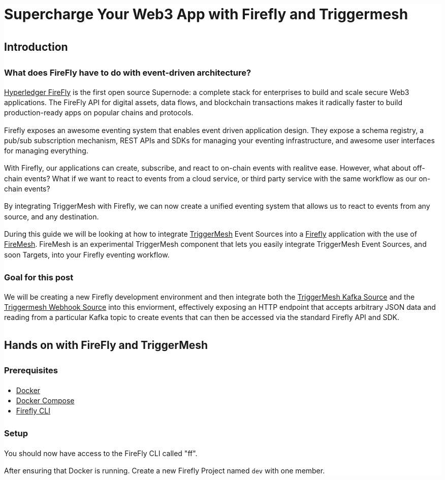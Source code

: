 # Supercharge Your Web3 App with Firefly and Triggermesh

## Introduction

### What does FireFly have to do with event-driven architecture?

[Hyperledger FireFly](https://github.com/hyperledger/firefly) is the first open source Supernode: a complete stack for enterprises to build and scale secure Web3 applications. The FireFly API for digital assets, data flows, and blockchain transactions makes it radically faster to build production-ready apps on popular chains and protocols.

Firefly exposes an awesome eventing system that enables event driven application design. They expose a schema registry, a pub/sub subscription mechanism, REST APIs and SDKs for managing your eventing infrastructure, and awesome user interfaces for managing everything.

With Firefly, our applications can create, subscribe, and react to on-chain events with realitve ease. However, what about off-chain events? What if we want to react to events from a cloud service, or third party service with the same workflow as our on-chain events?

By integrating TriggerMesh with Firefly, we can now create a unified eventing system that allows us to react to events from any source, and any destination.

During this guide we will be looking at how to integrate [TriggerMesh](https://www.triggermesh.com/) Event Sources into a [Firefly](https://hyperledger.github.io/firefly/overview/) application with the use of [FireMesh](https://github.com/triggermesh/FireMesh). FireMesh is an experimental TriggerMesh component that lets you easily integrate TriggerMesh Event Sources, and soon Targets, into your Firefly eventing workflow.


### Goal for this post

We will be creating a new Firefly development environment and then integrate both the [TriggerMesh Kafka Source]() and the
[Triggermesh Webhook Source]() into this enviorment, effectively exposing an HTTP endpoint that accepts arbitrary JSON data and reading from a particular Kafka topic to create events that can then be accessed via the standard Firefly API and SDK.


## Hands on with FireFly and TriggerMesh
### Prerequisites

* [Docker](https://docs.docker.com/get-docker/)
* [Docker Compose](https://docs.docker.com/compose/install/)
* [Firefly CLI](https://hyperledger.github.io/firefly/gettingstarted/firefly_cli.html)

### Setup

You should now have access to the FireFly CLI called "ff".

After ensuring that Docker is running. Create a new Firefly Project named `dev` with one member.
